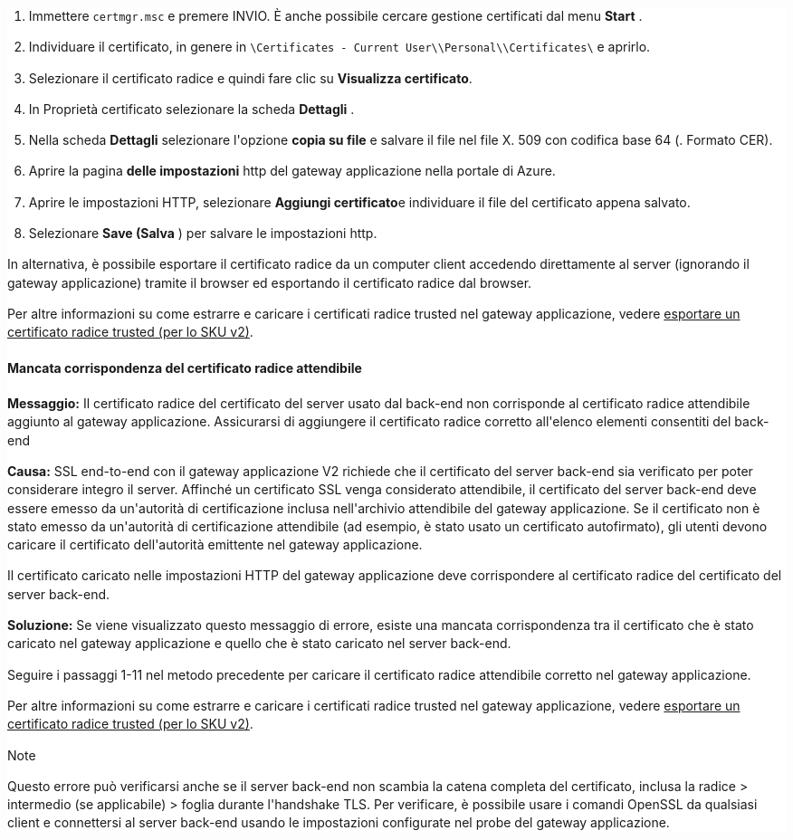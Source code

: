1.  Immettere `certmgr.msc` e premere INVIO. È anche possibile cercare gestione certificati dal menu **Start** .

1.  Individuare il certificato, in genere in `\Certificates - Current User\\Personal\\Certificates\` e aprirlo.

1.  Selezionare il certificato radice e quindi fare clic su **Visualizza certificato**.

1.  In Proprietà certificato selezionare la scheda **Dettagli** .

1.  Nella scheda **Dettagli** selezionare l'opzione **copia su file** e salvare il file nel file X. 509 con codifica base 64 (. Formato CER).

1.  Aprire la pagina **delle impostazioni** http del gateway applicazione nella portale di Azure.

1. Aprire le impostazioni HTTP, selezionare **Aggiungi certificato**e individuare il file del certificato appena salvato.

1. Selezionare **Save (Salva** ) per salvare le impostazioni http.

In alternativa, è possibile esportare il certificato radice da un computer client accedendo direttamente al server (ignorando il gateway applicazione) tramite il browser ed esportando il certificato radice dal browser.

Per altre informazioni su come estrarre e caricare i certificati radice trusted nel gateway applicazione, vedere [esportare un certificato radice trusted (per lo SKU v2)](https://docs.microsoft.com/azure/application-gateway/certificates-for-backend-authentication#export-trusted-root-certificate-for-v2-sku).

#### <a name="trusted-root-certificate-mismatch"></a>Mancata corrispondenza del certificato radice attendibile

**Messaggio:** Il certificato radice del certificato del server usato dal back-end non corrisponde al certificato radice attendibile aggiunto al gateway applicazione. Assicurarsi di aggiungere il certificato radice corretto all'elenco elementi consentiti del back-end

**Causa:** SSL end-to-end con il gateway applicazione V2 richiede che il certificato del server back-end sia verificato per poter considerare integro il server.
Affinché un certificato SSL venga considerato attendibile, il certificato del server back-end deve essere emesso da un'autorità di certificazione inclusa nell'archivio attendibile del gateway applicazione. Se il certificato non è stato emesso da un'autorità di certificazione attendibile (ad esempio, è stato usato un certificato autofirmato), gli utenti devono caricare il certificato dell'autorità emittente nel gateway applicazione.

Il certificato caricato nelle impostazioni HTTP del gateway applicazione deve corrispondere al certificato radice del certificato del server back-end.

**Soluzione:** Se viene visualizzato questo messaggio di errore, esiste una mancata corrispondenza tra il certificato che è stato caricato nel gateway applicazione e quello che è stato caricato nel server back-end.

Seguire i passaggi 1-11 nel metodo precedente per caricare il certificato radice attendibile corretto nel gateway applicazione.

Per altre informazioni su come estrarre e caricare i certificati radice trusted nel gateway applicazione, vedere [esportare un certificato radice trusted (per lo SKU v2)](https://docs.microsoft.com/azure/application-gateway/certificates-for-backend-authentication#export-trusted-root-certificate-for-v2-sku).
> [!NOTE]
> Questo errore può verificarsi anche se il server back-end non scambia la catena completa del certificato, inclusa la radice > intermedio (se applicabile) > foglia durante l'handshake TLS. Per verificare, è possibile usare i comandi OpenSSL da qualsiasi client e connettersi al server back-end usando le impostazioni configurate nel probe del gateway applicazione.
